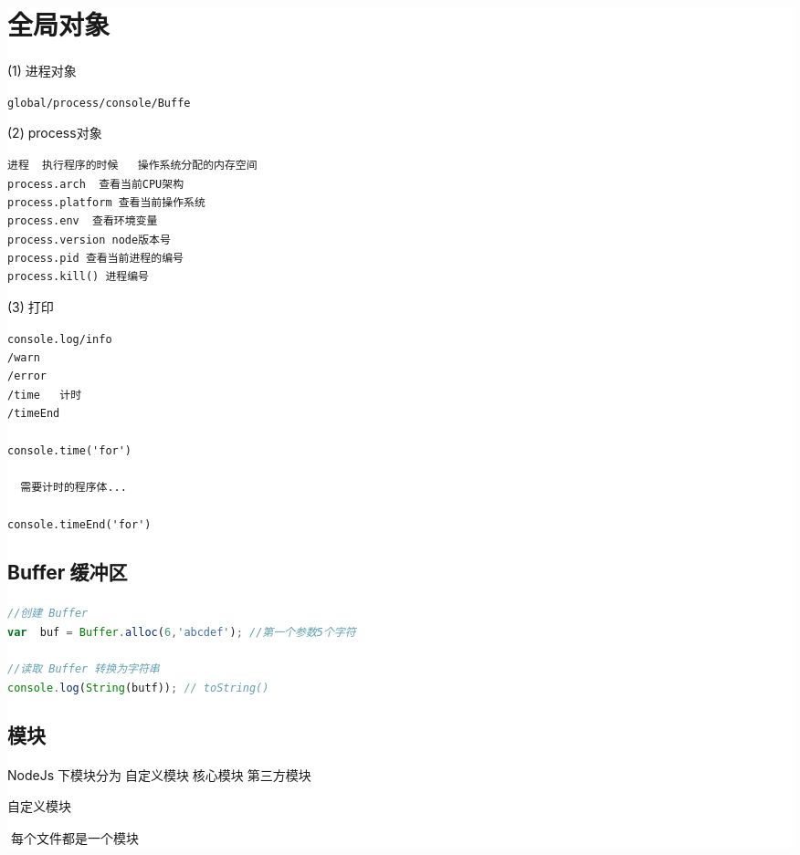 






#  全局对象
(1)  进程对象 

    global/process/console/Buffe

(2) process对象

    进程  执行程序的时候   操作系统分配的内存空间
    process.arch  查看当前CPU架构
    process.platform 查看当前操作系统
    process.env  查看环境变量
    process.version node版本号
    process.pid 查看当前进程的编号
    process.kill() 进程编号


(3) 打印


    console.log/info
    /warn
    /error
    /time   计时
    /timeEnd
    
    console.time('for')
    
      需要计时的程序体...
    
    console.timeEnd('for')



## Buffer 缓冲区

```javascript
//创建 Buffer
var  buf = Buffer.alloc(6,'abcdef'); //第一个参数5个字符

//读取 Buffer 转换为字符串
console.log(String(butf)); // toString()
```



## 模块 

NodeJs 下模块分为 自定义模块 核心模块 第三方模块 

自定义模块

​	每个文件都是一个模块
